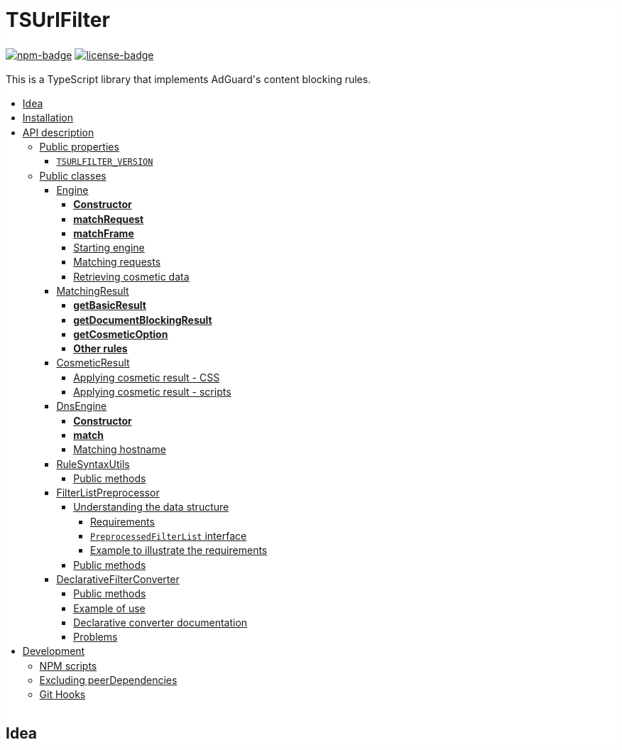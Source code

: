 
# TSUrlFilter

[![npm-badge]][npm-url] [![license-badge]][license-url]

[npm-badge]: https://img.shields.io/npm/v/@adguard/tsurlfilter
[npm-url]: https://www.npmjs.com/package/@adguard/tsurlfilter
[license-badge]: https://img.shields.io/npm/l/@adguard/tsurlfilter
[license-url]: https://github.com/AdguardTeam/tsurlfilter/blob/master/packages/tsurlfilter/LICENSE

This is a TypeScript library that implements AdGuard's content blocking rules.

- [Idea](#idea)
- [Installation](#installation)
- [API description](#api-description)
  - [Public properties](#public-properties)
    - [`TSURLFILTER_VERSION`](#tsurlfilter_version)
  - [Public classes](#public-classes)
    - [Engine](#engine)
      - [**Constructor**](#constructor)
      - [**matchRequest**](#matchrequest)
      - [**matchFrame**](#matchframe)
      - [Starting engine](#starting-engine)
      - [Matching requests](#matching-requests)
      - [Retrieving cosmetic data](#retrieving-cosmetic-data)
    - [MatchingResult](#matchingresult)
      - [**getBasicResult**](#getbasicresult)
      - [**getDocumentBlockingResult**](#getdocumentblockingresult)
      - [**getCosmeticOption**](#getcosmeticoption)
      - [**Other rules**](#other-rules)
    - [CosmeticResult](#cosmeticresult)
      - [Applying cosmetic result - CSS](#applying-cosmetic-result---css)
      - [Applying cosmetic result - scripts](#applying-cosmetic-result---scripts)
    - [DnsEngine](#dnsengine)
      - [**Constructor**](#constructor-1)
      - [**match**](#match)
      - [Matching hostname](#matching-hostname)
    - [RuleSyntaxUtils](#rulesyntaxutils)
      - [Public methods](#public-methods)
    - [FilterListPreprocessor](#filterlistpreprocessor)
      - [Understanding the data structure](#understanding-the-data-structure)
        - [Requirements](#requirements)
        - [`PreprocessedFilterList` interface](#preprocessedfilterlist-interface)
        - [Example to illustrate the requirements](#example-to-illustrate-the-requirements)
      - [Public methods](#public-methods-1)
    - [DeclarativeFilterConverter](#declarativefilterconverter)
      - [Public methods](#public-methods-2)
      - [Example of use](#example-of-use)
      - [Declarative converter documentation](#declarative-converter-documentation)
      - [Problems](#problems)
- [Development](#development)
  - [NPM scripts](#npm-scripts)
  - [Excluding peerDependencies](#excluding-peerdependencies)
  - [Git Hooks](#git-hooks)

## <a id="idea"></a>Idea


[npm-pkg-manager-url]: https://www.npmjs.com/get-npm
[yarn-pkg-manager-url]: https://yarnpkg.com/en/docs/install
[pnpm-pkg-manager-url]: https://pnpm.io/